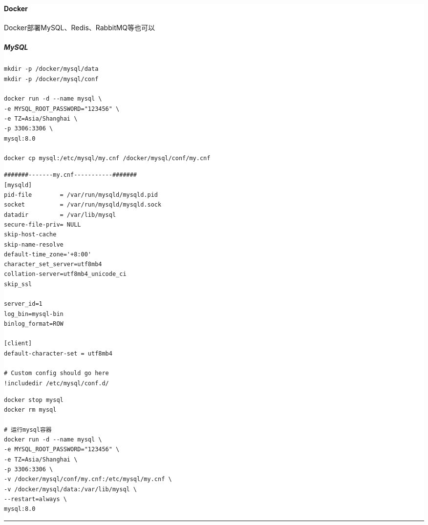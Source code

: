 #### Docker

Docker部署MySQL、Redis、RabbitMQ等也可以

##### MySQL

```shell
mkdir -p /docker/mysql/data
mkdir -p /docker/mysql/conf

docker run -d --name mysql \
-e MYSQL_ROOT_PASSWORD="123456" \
-e TZ=Asia/Shanghai \
-p 3306:3306 \
mysql:8.0

docker cp mysql:/etc/mysql/my.cnf /docker/mysql/conf/my.cnf
```

```properties
#######-------my.cnf-----------#######
[mysqld]
pid-file        = /var/run/mysqld/mysqld.pid
socket          = /var/run/mysqld/mysqld.sock
datadir         = /var/lib/mysql
secure-file-priv= NULL
skip-host-cache
skip-name-resolve
default-time_zone='+8:00'
character_set_server=utf8mb4
collation-server=utf8mb4_unicode_ci
skip_ssl

server_id=1
log_bin=mysql-bin
binlog_format=ROW

[client]
default-character-set = utf8mb4

# Custom config should go here
!includedir /etc/mysql/conf.d/
```

```shell
docker stop mysql
docker rm mysql

# 运行mysql容器
docker run -d --name mysql \
-e MYSQL_ROOT_PASSWORD="123456" \
-e TZ=Asia/Shanghai \
-p 3306:3306 \
-v /docker/mysql/conf/my.cnf:/etc/mysql/my.cnf \
-v /docker/mysql/data:/var/lib/mysql \
--restart=always \
mysql:8.0
```

---
